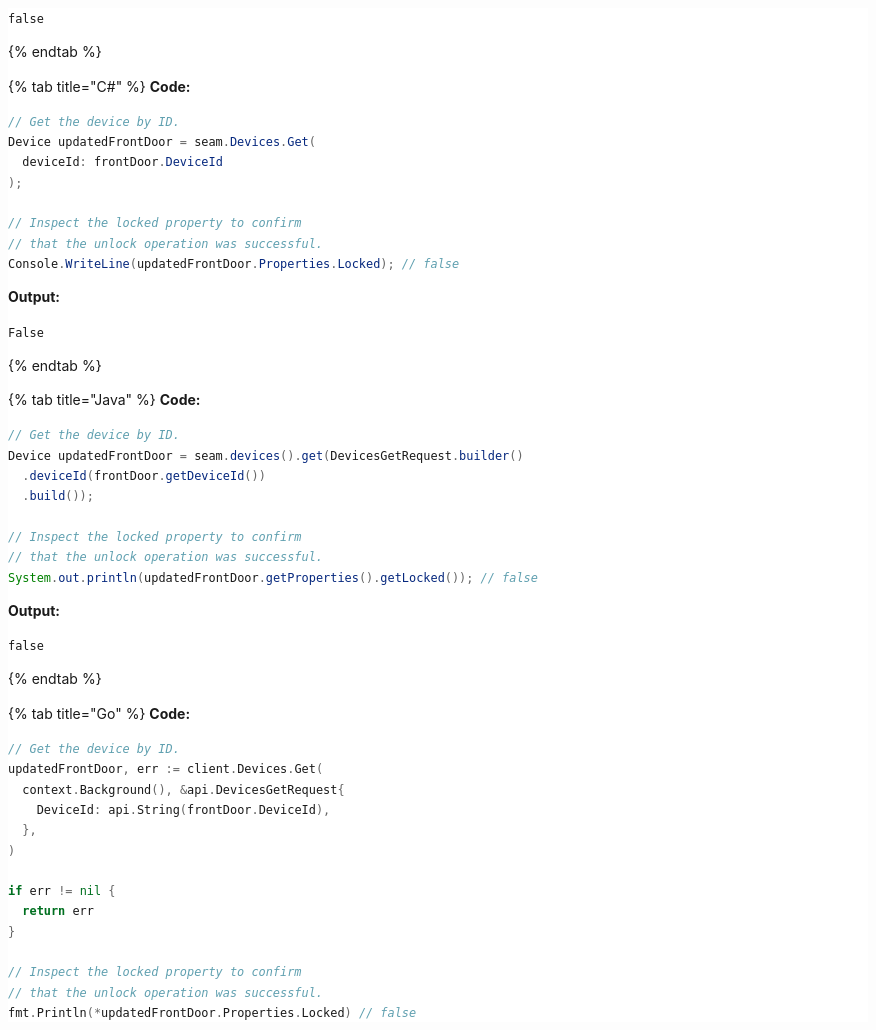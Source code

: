```
false
```
{% endtab %}

{% tab title="C#" %}
**Code:**

```csharp
// Get the device by ID.
Device updatedFrontDoor = seam.Devices.Get(
  deviceId: frontDoor.DeviceId
);

// Inspect the locked property to confirm
// that the unlock operation was successful.
Console.WriteLine(updatedFrontDoor.Properties.Locked); // false
```

**Output:**

```
False
```
{% endtab %}

{% tab title="Java" %}
**Code:**

```java
// Get the device by ID.
Device updatedFrontDoor = seam.devices().get(DevicesGetRequest.builder()
  .deviceId(frontDoor.getDeviceId())
  .build());

// Inspect the locked property to confirm
// that the unlock operation was successful.
System.out.println(updatedFrontDoor.getProperties().getLocked()); // false
```

**Output:**

```
false
```
{% endtab %}

{% tab title="Go" %}
**Code:**

```go
// Get the device by ID.
updatedFrontDoor, err := client.Devices.Get(
  context.Background(), &api.DevicesGetRequest{
    DeviceId: api.String(frontDoor.DeviceId),
  },
)

if err != nil {
  return err
}

// Inspect the locked property to confirm
// that the unlock operation was successful.
fmt.Println(*updatedFrontDoor.Properties.Locked) // false
```
